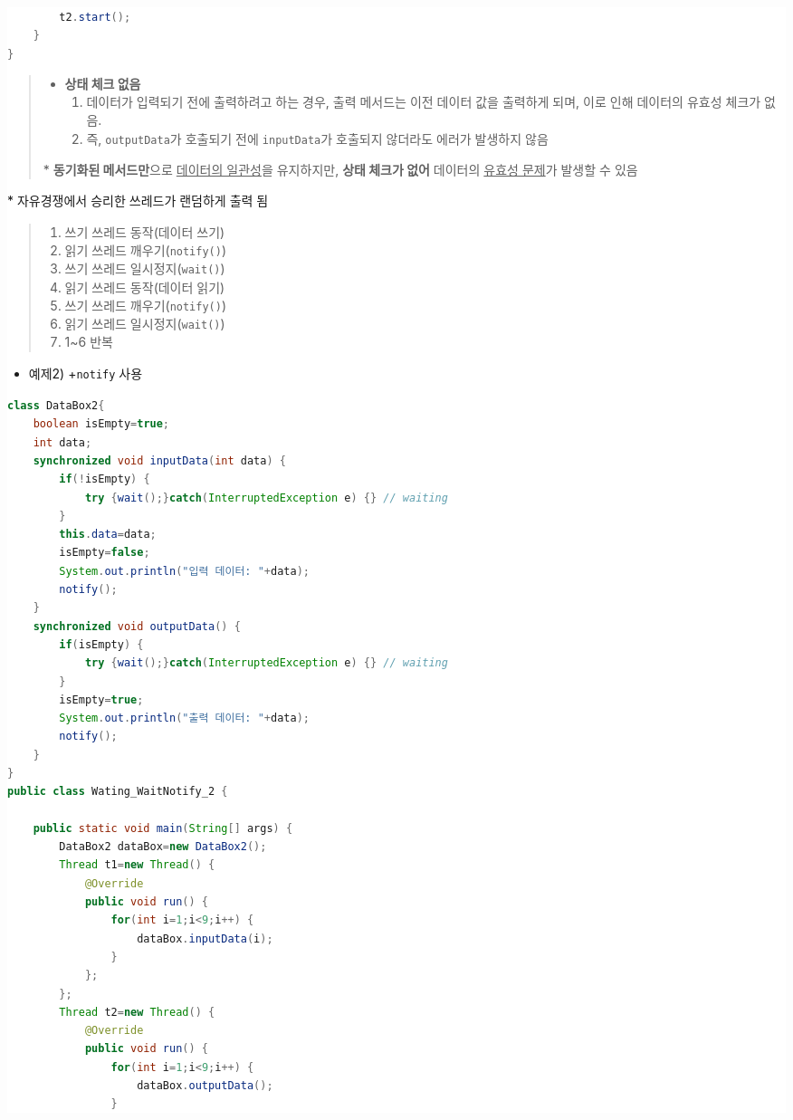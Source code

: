 ```java
		t2.start();
	}
}
```

> - **상태 체크 없음**
>   1. 데이터가 입력되기 전에 출력하려고 하는 경우, 출력 메서드는 이전 데이터 값을 출력하게 되며, 이로 인해 데이터의 유효성 체크가 없음. 
>   2. 즉, `outputData`가 호출되기 전에 `inputData`가 호출되지 않더라도 에러가 발생하지 않음
>
> \*  **동기화된 메서드만**으로 <u>데이터의 일관성</u>을 유지하지만, **상태 체크가 없어** 데이터의 <u>유효성 문제</u>가 발생할 수 있음



\* 자유경쟁에서 승리한 쓰레드가 랜덤하게 출력 됨

> 1. 쓰기 쓰레드 동작(데이터 쓰기)
> 2. 읽기 쓰레드 깨우기(`notify()`)
> 3. 쓰기 쓰레드 일시정지(`wait()`)
> 4. 읽기 쓰레드 동작(데이터 읽기)
> 5. 쓰기 쓰레드 깨우기(`notify()`)
> 6. 읽기 쓰레드 일시정지(`wait()`)
> 7. 1~6 반복



-  예제2) +`notify` 사용

```java
class DataBox2{
	boolean isEmpty=true;
	int data;
	synchronized void inputData(int data) {
		if(!isEmpty) {
			try {wait();}catch(InterruptedException e) {} // waiting
		}
		this.data=data;
		isEmpty=false;
		System.out.println("입력 데이터: "+data);
		notify();
	}
	synchronized void outputData() {
		if(isEmpty) {
			try {wait();}catch(InterruptedException e) {} // waiting
		}
		isEmpty=true;
		System.out.println("출력 데이터: "+data);
		notify();
	}
}
public class Wating_WaitNotify_2 {

	public static void main(String[] args) {
		DataBox2 dataBox=new DataBox2();
		Thread t1=new Thread() {
			@Override
			public void run() {
				for(int i=1;i<9;i++) {
					dataBox.inputData(i);
				}
			};
		};
		Thread t2=new Thread() {
			@Override
			public void run() {
				for(int i=1;i<9;i++) {
					dataBox.outputData();
				}
```